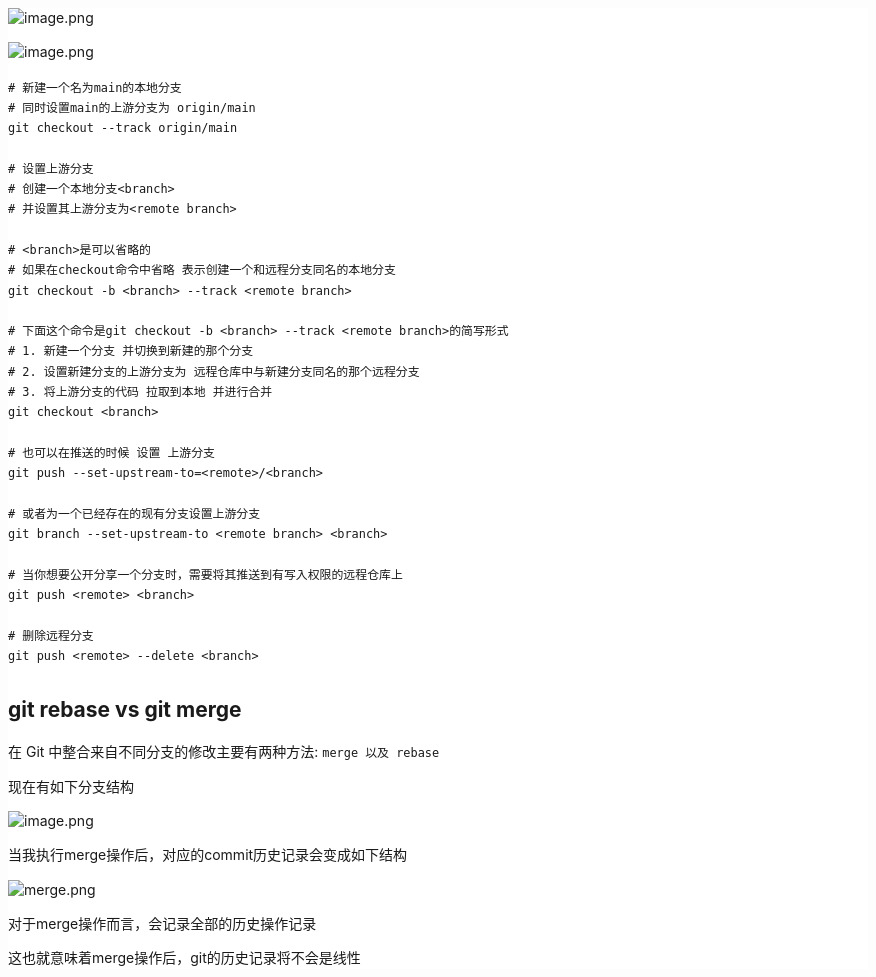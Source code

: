 ![image.png](https://s2.loli.net/2022/07/24/2BSfR51XhE3NqeM.png) 

![image.png](https://s2.loli.net/2022/07/24/wpir1s8SLG2VYuJ.png) 

```shell
# 新建一个名为main的本地分支
# 同时设置main的上游分支为 origin/main
git checkout --track origin/main

# 设置上游分支
# 创建一个本地分支<branch>
# 并设置其上游分支为<remote branch>

# <branch>是可以省略的
# 如果在checkout命令中省略 表示创建一个和远程分支同名的本地分支
git checkout -b <branch> --track <remote branch>

# 下面这个命令是git checkout -b <branch> --track <remote branch>的简写形式
# 1. 新建一个分支 并切换到新建的那个分支
# 2. 设置新建分支的上游分支为 远程仓库中与新建分支同名的那个远程分支
# 3. 将上游分支的代码 拉取到本地 并进行合并
git checkout <branch>

# 也可以在推送的时候 设置 上游分支
git push --set-upstream-to=<remote>/<branch>

# 或者为一个已经存在的现有分支设置上游分支
git branch --set-upstream-to <remote branch> <branch>

# 当你想要公开分享一个分支时，需要将其推送到有写入权限的远程仓库上
git push <remote> <branch>

# 删除远程分支
git push <remote> --delete <branch>
```



## git rebase vs git merge

在 Git 中整合来自不同分支的修改主要有两种方法: `merge 以及 rebase`

现在有如下分支结构

![image.png](https://s2.loli.net/2022/07/24/T2H7zDCaIRA5uUc.png) 

当我执行merge操作后，对应的commit历史记录会变成如下结构

![merge.png](https://s2.loli.net/2022/07/24/KGJeD3UtwoxCXl1.png) 

对于merge操作而言，会记录全部的历史操作记录

这也就意味着merge操作后，git的历史记录将不会是线性
